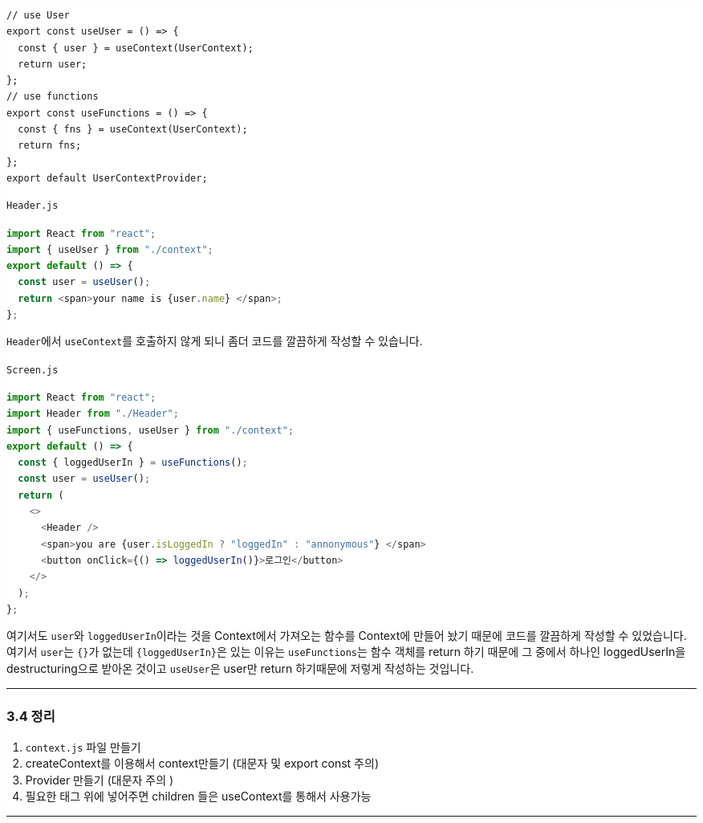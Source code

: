 ```react
// use User
export const useUser = () => {
  const { user } = useContext(UserContext);
  return user;
};
// use functions
export const useFunctions = () => {
  const { fns } = useContext(UserContext);
  return fns;
};
export default UserContextProvider;
```

`Header.js`

```javascript
import React from "react";
import { useUser } from "./context";
export default () => {
  const user = useUser();
  return <span>your name is {user.name} </span>;
};
```

`Header`에서 `useContext`를 호출하지 않게 되니 좀더 코드를 깔끔하게 작성할 수 있습니다.  

`Screen.js`

```javascript
import React from "react";
import Header from "./Header";
import { useFunctions, useUser } from "./context";
export default () => {
  const { loggedUserIn } = useFunctions();
  const user = useUser();
  return (
    <>
      <Header />
      <span>you are {user.isLoggedIn ? "loggedIn" : "annonymous"} </span>
      <button onClick={() => loggedUserIn()}>로그인</button>
    </>
  );
};
```

여기서도 `user`와 `loggedUserIn`이라는 것을 Context에서 가져오는 함수를 Context에 만들어 놨기 때문에 코드를 깔끔하게 작성할 수 있었습니다.  
여기서 `user`는 `{}`가 없는데 `{loggedUserIn}`은 있는 이유는 `useFunctions`는 함수 객체를 return 하기 때문에 그 중에서 하나인 loggedUserIn을 destructuring으로 받아온 것이고 `useUser`은 user만 return 하기때문에 저렇게 작성하는 것입니다.  

------

### 3.4 정리 

1. `context.js` 파일 만들기 
2. createContext를 이용해서 context만들기 (대문자 및 export const 주의)  
3. Provider 만들기 (대문자 주의 )
4. 필요한 태그 위에 넣어주면 children 들은 useContext를 통해서 사용가능 



***

